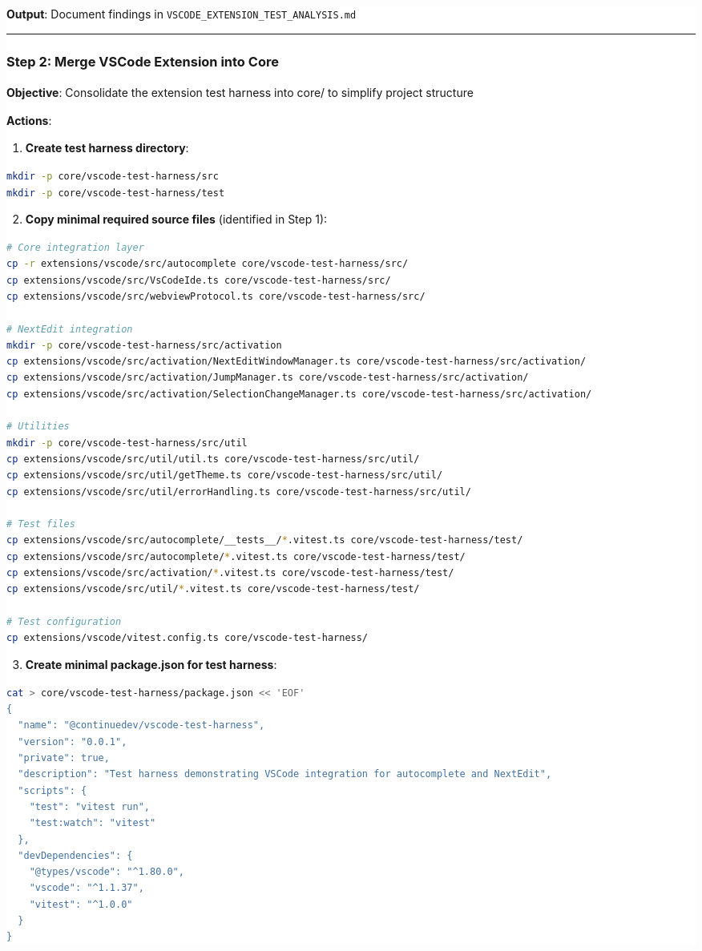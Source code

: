 **Output**: Document findings in `VSCODE_EXTENSION_TEST_ANALYSIS.md`

---

### Step 2: Merge VSCode Extension into Core

**Objective**: Consolidate the extension test harness into core/ to simplify project structure

**Actions**:

1. **Create test harness directory**:

```bash
mkdir -p core/vscode-test-harness/src
mkdir -p core/vscode-test-harness/test
```

2. **Copy minimal required source files** (identified in Step 1):

```bash
# Core integration layer
cp -r extensions/vscode/src/autocomplete core/vscode-test-harness/src/
cp extensions/vscode/src/VsCodeIde.ts core/vscode-test-harness/src/
cp extensions/vscode/src/webviewProtocol.ts core/vscode-test-harness/src/

# NextEdit integration
mkdir -p core/vscode-test-harness/src/activation
cp extensions/vscode/src/activation/NextEditWindowManager.ts core/vscode-test-harness/src/activation/
cp extensions/vscode/src/activation/JumpManager.ts core/vscode-test-harness/src/activation/
cp extensions/vscode/src/activation/SelectionChangeManager.ts core/vscode-test-harness/src/activation/

# Utilities
mkdir -p core/vscode-test-harness/src/util
cp extensions/vscode/src/util/util.ts core/vscode-test-harness/src/util/
cp extensions/vscode/src/util/getTheme.ts core/vscode-test-harness/src/util/
cp extensions/vscode/src/util/errorHandling.ts core/vscode-test-harness/src/util/

# Test files
cp extensions/vscode/src/autocomplete/__tests__/*.vitest.ts core/vscode-test-harness/test/
cp extensions/vscode/src/autocomplete/*.vitest.ts core/vscode-test-harness/test/
cp extensions/vscode/src/activation/*.vitest.ts core/vscode-test-harness/test/
cp extensions/vscode/src/util/*.vitest.ts core/vscode-test-harness/test/

# Test configuration
cp extensions/vscode/vitest.config.ts core/vscode-test-harness/
```

3. **Create minimal package.json for test harness**:

```bash
cat > core/vscode-test-harness/package.json << 'EOF'
{
  "name": "@continuedev/vscode-test-harness",
  "version": "0.0.1",
  "private": true,
  "description": "Test harness demonstrating VSCode integration for autocomplete and NextEdit",
  "scripts": {
    "test": "vitest run",
    "test:watch": "vitest"
  },
  "devDependencies": {
    "@types/vscode": "^1.80.0",
    "vscode": "^1.1.37",
    "vitest": "^1.0.0"
  }
}
```